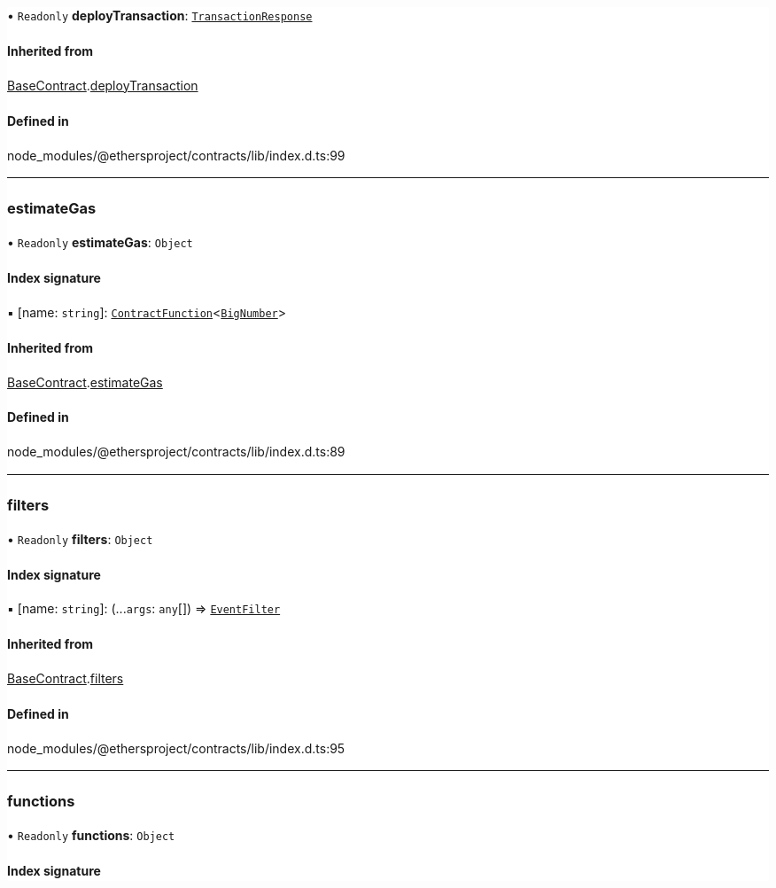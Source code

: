• `Readonly` **deployTransaction**: [`TransactionResponse`](../interfaces/internal_.TransactionResponse.md)

#### Inherited from

[BaseContract](internal_.BaseContract.md).[deployTransaction](internal_.BaseContract.md#deploytransaction)

#### Defined in

node_modules/@ethersproject/contracts/lib/index.d.ts:99

___

### estimateGas

• `Readonly` **estimateGas**: `Object`

#### Index signature

▪ [name: `string`]: [`ContractFunction`](../modules/internal_.md#contractfunction)<[`BigNumber`](internal_.BigNumber.md)\>

#### Inherited from

[BaseContract](internal_.BaseContract.md).[estimateGas](internal_.BaseContract.md#estimategas)

#### Defined in

node_modules/@ethersproject/contracts/lib/index.d.ts:89

___

### filters

• `Readonly` **filters**: `Object`

#### Index signature

▪ [name: `string`]: (...`args`: `any`[]) => [`EventFilter`](../modules/internal_.md#eventfilter)

#### Inherited from

[BaseContract](internal_.BaseContract.md).[filters](internal_.BaseContract.md#filters)

#### Defined in

node_modules/@ethersproject/contracts/lib/index.d.ts:95

___

### functions

• `Readonly` **functions**: `Object`

#### Index signature
